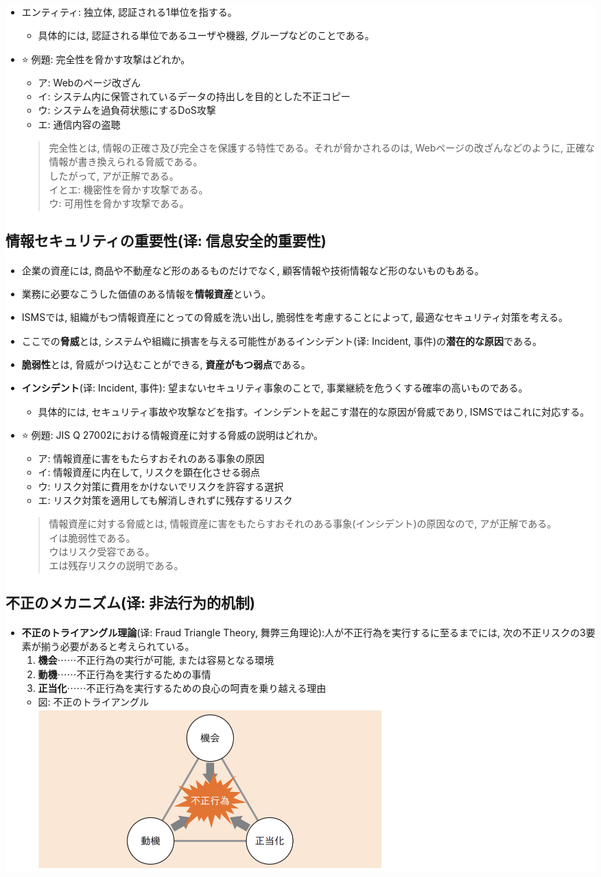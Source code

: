 - エンティティ: 独立体, 認証される1単位を指する。
  - 具体的には, 認証される単位であるユーザや機器, グループなどのことである。
- ⭐️ 例題: 完全性を脅かす攻撃はどれか。
  - ア: Webのページ改ざん
  - イ: システム内に保管されているデータの持出しを目的とした不正コピー
  - ウ: システムを過負荷状態にするDoS攻撃
  - エ: 通信内容の盗聴

  > 完全性とは, 情報の正確さ及び完全さを保護する特性である。それが脅かされるのは, Webページの改ざんなどのように, 正確な情報が書き換えられる脅威である。  
  > したがって, アが正解である。  
  > イとエ: 機密性を脅かす攻撃である。  
  > ウ: 可用性を脅かす攻撃である。

## 情報セキュリティの重要性(译: 信息安全的重要性)

- 企業の資産には, 商品や不動産など形のあるものだけでなく, 顧客情報や技術情報など形のないものもある。
- 業務に必要なこうした価値のある情報を**情報資産**という。
- ISMSでは, 組織がもつ情報資産にとっての脅威を洗い出し, 脆弱性を考慮することによって, 最適なセキュリティ対策を考える。
- ここでの**脅威**とは, システムや組織に損害を与える可能性があるインシデント(译: Incident, 事件)の**潜在的な原因**である。
- **脆弱性**とは, 脅威がつけ込むことができる, **資産がもつ弱点**である。
- **インシデント**(译: Incident, 事件): 望まないセキュリティ事象のことで, 事業継続を危うくする確率の高いものである。
  - 具体的には, セキュリティ事故や攻撃などを指す。インシデントを起こす潜在的な原因が脅威であり, ISMSではこれに対応する。
- ⭐️ 例題: JIS Q 27002における情報資産に対する脅威の説明はどれか。
  - ア: 情報資産に害をもたらすおそれのある事象の原因
  - イ: 情報資産に内在して, リスクを顕在化させる弱点
  - ウ: リスク対策に費用をかけないでリスクを許容する選択
  - エ: リスク対策を適用しても解消しきれずに残存するリスク

  > 情報資産に対する脅威とは, 情報資産に害をもたらすおそれのある事象(インシデント)の原因なので, アが正解である。  
  > イは脆弱性である。  
  > ウはリスク受容である。  
  > エは残存リスクの説明である。

## 不正のメカニズム(译: 非法行为的机制)

- **不正のトライアングル理論**(译: Fraud Triangle Theory, 舞弊三角理论):人が不正行為を実行するに至るまでには, 次の不正リスクの3要素が揃う必要があると考えられている。
  1. **機会**$\cdots \cdots$不正行為の実行が可能, または容易となる環境
  2. **動機**$\cdots \cdots$不正行為を実行するための事情
  3. **正当化**$\cdots \cdots$不正行為を実行するための良心の呵責を乗り越える理由
  - 図: 不正のトライアングル<br><img src="./images/3-5-1/不正のトライアングル.png" width = "500" alt="不正のトライアングル"/>
